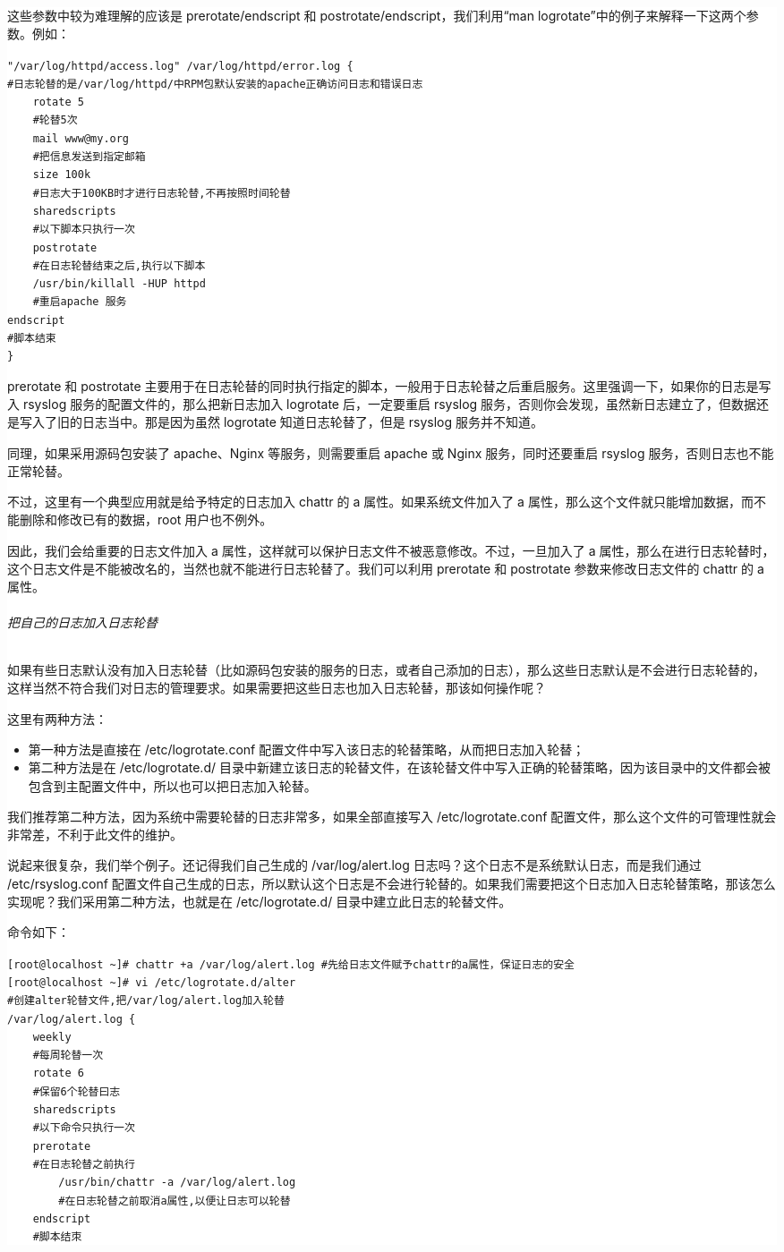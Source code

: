 这些参数中较为难理解的应该是 prerotate/endscript 和 postrotate/endscript，我们利用“man logrotate”中的例子来解释一下这两个参数。例如：

```
"/var/log/httpd/access.log" /var/log/httpd/error.log {
#日志轮替的是/var/log/httpd/中RPM包默认安装的apache正确访问日志和错误日志
    rotate 5
    #轮替5次
    mail www@my.org
    #把信息发送到指定邮箱
    size 100k
    #日志大于100KB时才进行日志轮替,不再按照时间轮替
    sharedscripts
    #以下脚本只执行一次
    postrotate
    #在日志轮替结束之后,执行以下脚本
    /usr/bin/killall -HUP httpd
    #重启apache 服务
endscript
#脚本结束
}
```

prerotate 和 postrotate 主要用于在日志轮替的同时执行指定的脚本，一般用于日志轮替之后重启服务。这里强调一下，如果你的日志是写入 rsyslog 服务的配置文件的，那么把新日志加入 logrotate 后，一定要重启 rsyslog 服务，否则你会发现，虽然新日志建立了，但数据还是写入了旧的日志当中。那是因为虽然 logrotate 知道日志轮替了，但是 rsyslog 服务并不知道。

同理，如果采用源码包安装了 apache、Nginx 等服务，则需要重启 apache 或 Nginx 服务，同时还要重启 rsyslog 服务，否则日志也不能正常轮替。

不过，这里有一个典型应用就是给予特定的日志加入 chattr 的 a 属性。如果系统文件加入了 a 属性，那么这个文件就只能增加数据，而不能删除和修改已有的数据，root 用户也不例外。

因此，我们会给重要的日志文件加入 a 属性，这样就可以保护日志文件不被恶意修改。不过，一旦加入了 a 属性，那么在进行日志轮替时，这个日志文件是不能被改名的，当然也就不能进行日志轮替了。我们可以利用 prerotate 和 postrotate 参数来修改日志文件的 chattr 的 a 属性。



###### 把自己的日志加入日志轮替

如果有些日志默认没有加入日志轮替（比如源码包安装的服务的日志，或者自己添加的日志），那么这些日志默认是不会进行日志轮替的，这样当然不符合我们对日志的管理要求。如果需要把这些日志也加入日志轮替，那该如何操作呢？

这里有两种方法：

- 第一种方法是直接在 /etc/logrotate.conf 配置文件中写入该日志的轮替策略，从而把日志加入轮替；
- 第二种方法是在 /etc/logrotate.d/ 目录中新建立该日志的轮替文件，在该轮替文件中写入正确的轮替策略，因为该目录中的文件都会被包含到主配置文件中，所以也可以把日志加入轮替。


我们推荐第二种方法，因为系统中需要轮替的日志非常多，如果全部直接写入 /etc/logrotate.conf 配置文件，那么这个文件的可管理性就会非常差，不利于此文件的维护。

说起来很复杂，我们举个例子。还记得我们自己生成的 /var/log/alert.log 日志吗？这个日志不是系统默认日志，而是我们通过 /etc/rsyslog.conf 配置文件自己生成的日志，所以默认这个日志是不会进行轮替的。如果我们需要把这个日志加入日志轮替策略，那该怎么实现呢？我们采用第二种方法，也就是在 /etc/logrotate.d/ 目录中建立此日志的轮替文件。



命令如下：

```
[root@localhost ~]# chattr +a /var/log/alert.log #先给日志文件赋予chattr的a属性，保证日志的安全
[root@localhost ~]# vi /etc/logrotate.d/alter
#创建alter轮替文件,把/var/log/alert.log加入轮替
/var/log/alert.log {
    weekly
    #每周轮替一次
    rotate 6
    #保留6个轮替曰志
    sharedscripts
    #以下命令只执行一次
    prerotate
    #在日志轮替之前执行
        /usr/bin/chattr -a /var/log/alert.log
        #在日志轮替之前取消a属性,以便让日志可以轮替
    endscript
    #脚本结朿
```